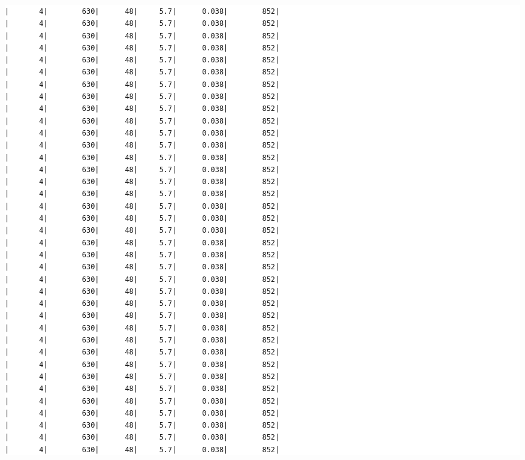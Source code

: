     |       4|        630|      48|     5.7|      0.038|        852|
    |       4|        630|      48|     5.7|      0.038|        852|
    |       4|        630|      48|     5.7|      0.038|        852|
    |       4|        630|      48|     5.7|      0.038|        852|
    |       4|        630|      48|     5.7|      0.038|        852|
    |       4|        630|      48|     5.7|      0.038|        852|
    |       4|        630|      48|     5.7|      0.038|        852|
    |       4|        630|      48|     5.7|      0.038|        852|
    |       4|        630|      48|     5.7|      0.038|        852|
    |       4|        630|      48|     5.7|      0.038|        852|
    |       4|        630|      48|     5.7|      0.038|        852|
    |       4|        630|      48|     5.7|      0.038|        852|
    |       4|        630|      48|     5.7|      0.038|        852|
    |       4|        630|      48|     5.7|      0.038|        852|
    |       4|        630|      48|     5.7|      0.038|        852|
    |       4|        630|      48|     5.7|      0.038|        852|
    |       4|        630|      48|     5.7|      0.038|        852|
    |       4|        630|      48|     5.7|      0.038|        852|
    |       4|        630|      48|     5.7|      0.038|        852|
    |       4|        630|      48|     5.7|      0.038|        852|
    |       4|        630|      48|     5.7|      0.038|        852|
    |       4|        630|      48|     5.7|      0.038|        852|
    |       4|        630|      48|     5.7|      0.038|        852|
    |       4|        630|      48|     5.7|      0.038|        852|
    |       4|        630|      48|     5.7|      0.038|        852|
    |       4|        630|      48|     5.7|      0.038|        852|
    |       4|        630|      48|     5.7|      0.038|        852|
    |       4|        630|      48|     5.7|      0.038|        852|
    |       4|        630|      48|     5.7|      0.038|        852|
    |       4|        630|      48|     5.7|      0.038|        852|
    |       4|        630|      48|     5.7|      0.038|        852|
    |       4|        630|      48|     5.7|      0.038|        852|
    |       4|        630|      48|     5.7|      0.038|        852|
    |       4|        630|      48|     5.7|      0.038|        852|
    |       4|        630|      48|     5.7|      0.038|        852|
    |       4|        630|      48|     5.7|      0.038|        852|
    |       4|        630|      48|     5.7|      0.038|        852|
